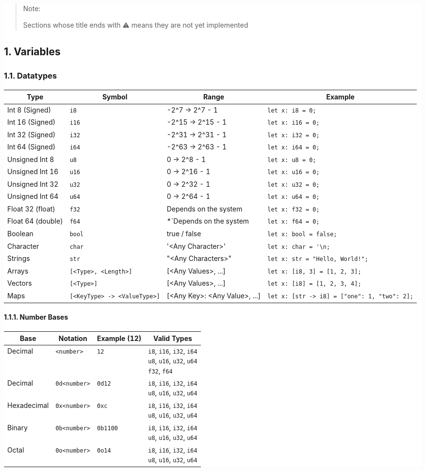 > Note:
>
> Sections whose title ends with ⚠️ means they are not yet implemented

## 1. Variables

### 1.1. Datatypes

| Type | Symbol | Range | Example |
| - | - | - | - |
| Int 8 (Signed) | `i8` | -2^7 ->  2^7 - 1 | `let x: i8 = 0;` |
| Int 16 (Signed) | `i16` | -2^15 ->  2^15 - 1 | `let x: i16 = 0;` |
| Int 32 (Signed) | `i32` | -2^31 ->  2^31 - 1 | `let x: i32 = 0;` |
| Int 64 (Signed) | `i64` | -2^63 ->  2^63 - 1 | `let x: i64 = 0;` |
| Unsigned Int 8 | `u8` | 0 -> 2^8 - 1 | `let x: u8 = 0;` |
| Unsigned Int 16 | `u16` | 0 -> 2^16 - 1 | `let x: u16 = 0;` |
| Unsigned Int 32 | `u32` | 0 -> 2^32 - 1 | `let x: u32 = 0;` |
| Unsigned Int 64 | `u64` | 0 -> 2^64 - 1 | `let x: u64 = 0;` |
| Float 32 (float) | `f32` | Depends on the system | `let x: f32 = 0;` |
| Float 64 (double) | `f64` | *`Depends on the system | `let x: f64 = 0;` |
| Boolean | `bool` | true / false | `let x: bool = false;` |
| Character | `char` | '\<Any Character>' | `let x: char = '\n;` |
| Strings | `str` | "\<Any Characters>" | `let x: str = "Hello, World!";` |
| Arrays | `[<Type>, <Length>]` | [\<Any Values>, ...] | `let x: [i8, 3] = [1, 2, 3];` |
| Vectors | `[<Type>]` | [\<Any Values>, ...] | `let x: [i8] = [1, 2, 3, 4];` |
| Maps | `[<KeyType> -> <ValueType>]` | [\<Any Key>: \<Any Value>, ...] | `let x: [str -> i8] = ["one": 1, "two": 2];` |

#### 1.1.1. Number Bases

| Base | Notation | Example (12) | Valid Types |
| - | - | - | - |
| Decimal | `<number>` | `12` | `i8`, `i16`, `i32`, `i64`<br> `u8`, `u16`, `u32`, `u64`<br>`f32`, `f64` 
| Decimal | `0d<number>` | `0d12` | `i8`, `i16`, `i32`, `i64`<br> `u8`, `u16`, `u32`, `u64`
| Hexadecimal | `0x<number>` | `0xc` | `i8`, `i16`, `i32`, `i64`<br> `u8`, `u16`, `u32`, `u64`
| Binary | `0b<number>` | `0b1100` | `i8`, `i16`, `i32`, `i64`<br> `u8`, `u16`, `u32`, `u64`
| Octal | `0o<number>` | `0o14` | `i8`, `i16`, `i32`, `i64`<br> `u8`, `u16`, `u32`, `u64`
